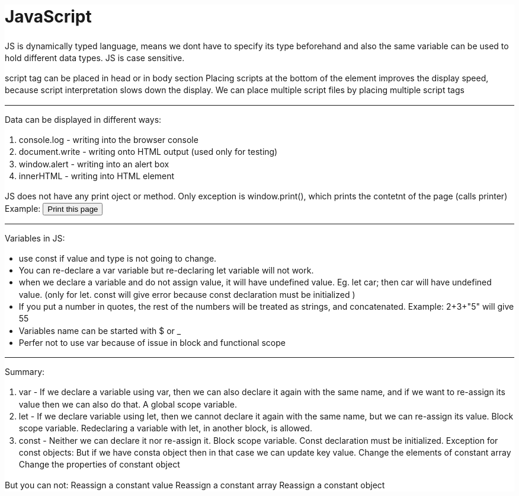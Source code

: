 # JavaScript
JS is dynamically typed language, means we dont have to specify its type beforehand and also the same variable can be used to hold different data types.
JS is case sensitive.

script tag can be placed in head or in body section
Placing scripts at the bottom of the <body> element improves the display speed, because script interpretation slows down the display.
We can place multiple script files by placing multiple script tags

-----------------------------------------------------------------------------------------------------------------------------------------------------------------------------------------------------------------
Data can be displayed in different ways:
1. console.log - writing into the browser console
2. document.write - writing onto HTML output (used only for testing)
3. window.alert - writing into an alert box
5. innerHTML - writing into HTML element

JS does not have any print oject or method. Only exception is window.print(), which prints the contetnt of the page (calls printer)
Example: <button onclick="window.print()">Print this page</button>

-----------------------------------------------------------------------------------------------------------------------------------------------------------------------------------------------------------------
Variables in JS:
- use const if value and type is not going to change.
- You can re-declare a var variable but re-declaring let variable will not work.
- when we declare a variable and do not assign value, it will have undefined value. Eg. let car; then car will have undefined value. (only for let. const will give error because const declaration must be initialized )
- If you put a number in quotes, the rest of the numbers will be treated as strings, and concatenated.
Example: 2+3+"5" will give 55
- Variables name can be started with $ or _
- Perfer not to use var because of issue in block and functional scope

-----------------------------------------------------------------------------------------------------------------------------------------------------------------------------------------------------------------

Summary:
1. var - If we declare a variable using var, then we can also declare it again with the same name, and if we want to re-assign its value then we can also do that. A global scope variable.
2. let - If we declare variable using let, then we cannot declare it again with the same name, but we can re-assign its value. Block scope variable. Redeclaring a variable with let, in another block, is allowed.
3. const - Neither we can declare it nor re-assign it. Block scope variable. Const declaration must be initialized.
Exception for const objects: But if we have consta object then in that case we can update key value.
Change the elements of constant array
Change the properties of constant object

But you can not:
Reassign a constant value
Reassign a constant array
Reassign a constant object
